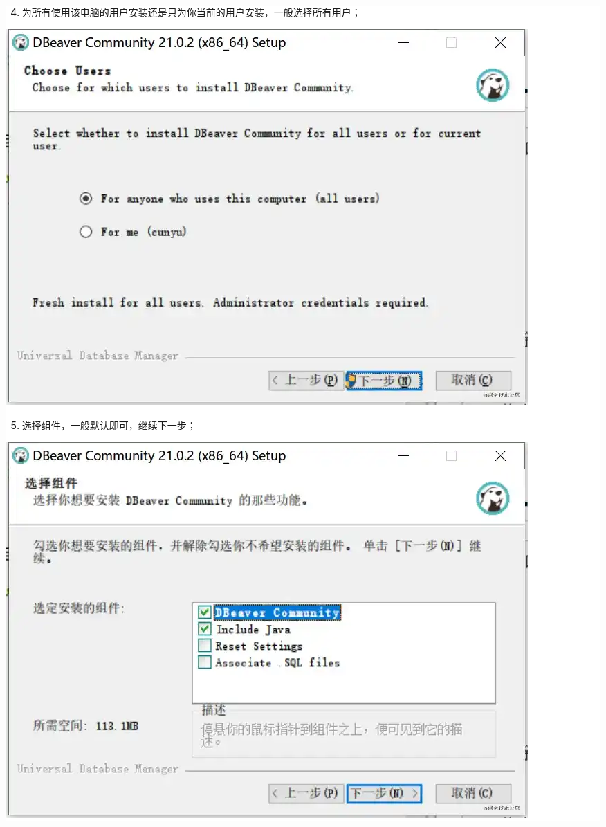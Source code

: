 4. 为所有使用该电脑的用户安装还是只为你当前的用户安装，一般选择所有用户；


![](assets/20210623-quick-start/c57cf3385b55bf7a9b00f305f0d6cdc1.webp)

5. 选择组件，一般默认即可，继续下一步；


![](assets/20210623-quick-start/42f899cc442c8651f142ea8069f6564a.webp)
